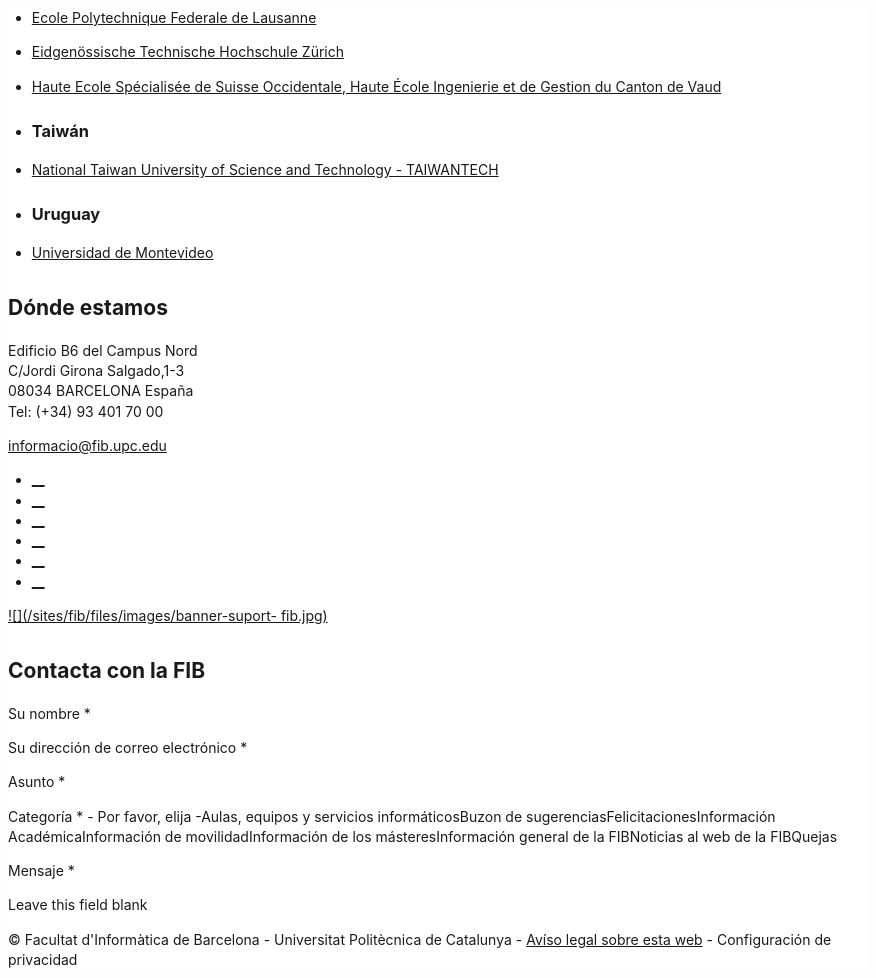   * [Ecole Polytechnique Federale de Lausanne](/es/mobilitat/aliances-internacionals/universitats-partner/CH_LAUSANN06)
  * [Eidgenössische Technische Hochschule Zürich](/es/mobilitat/aliances-internacionals/universitats-partner/CH_ZURICH07)
  * [Haute Ecole Spécialisée de Suisse Occidentale, Haute École Ingenierie et de Gestion du Canton de Vaud](/es/mobilitat/aliances-internacionals/universitats-partner/CH_DELEMON02)
  * ### Taiwán

  * [National Taiwan University of Science and Technology - TAIWANTECH](/es/mobilitat/aliances-internacionals/universitats-partner/TW_TAIPEI04)
  * ### Uruguay

  * [Universidad de Montevideo](/es/mobilitat/aliances-internacionals/universitats-partner/UY_MONTEVI01)

## Dónde estamos

Edificio B6 del Campus Nord  
C/Jordi Girona Salgado,1-3  
08034 BARCELONA España  
Tel: (+34) 93 401 70 00

[informacio@fib.upc.edu](mailto:informacio@fib.upc.edu)

  * [__](/es/noticies/rss.rss)
  * [__](https://www.facebook.com/fib.upc)
  * [__](https://twitter.com/fib_upc)
  * [__](https://www.flickr.com/photos/fib-upc/albums)
  * [__](https://www.youtube.com/user/mediafib)
  * [__](https://www.instagram.com/fib.upc/)

[![](/sites/fib/files/images/banner-suport-
fib.jpg)](http://suport.fib.upc.edu)

## Contacta con la FIB

Su nombre *

Su dirección de correo electrónico *

Asunto *

Categoría * \- Por favor, elija -Aulas, equipos y servicios informáticosBuzon
de sugerenciasFelicitacionesInformación AcadémicaInformación de
movilidadInformación de los másteresInformación general de la FIBNoticias al
web de la FIBQuejas

Mensaje *

Leave this field blank

© Facultat d'Informàtica de Barcelona - Universitat Politècnica de Catalunya -
[Avíso legal sobre esta web](/es/aviso-legal-sobre-esta-web) \- Configuración
de privacidad

